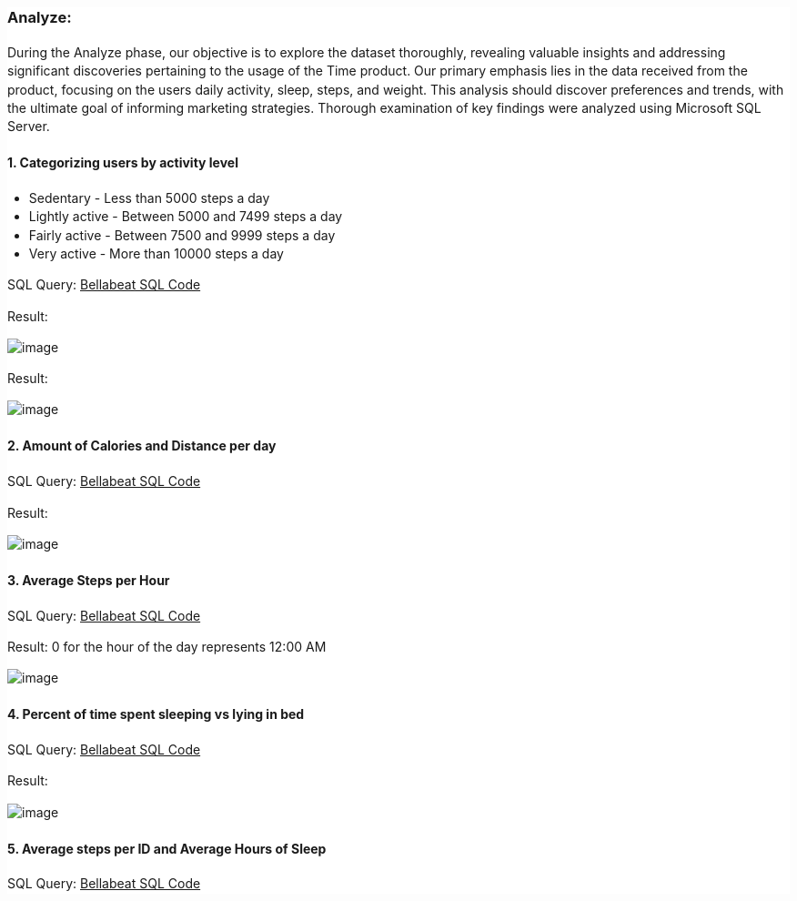 
### Analyze:

During the Analyze phase, our objective is to explore the dataset thoroughly, revealing valuable insights and addressing significant discoveries pertaining to the usage of the Time product. Our primary emphasis lies in the data received from the product, focusing on the users daily activity, sleep, steps, and weight. This analysis should discover preferences and trends, with the ultimate goal of informing marketing strategies. Thorough examination of key findings were analyzed using Microsoft SQL Server.

#### 1. Categorizing users by activity level
- Sedentary - Less than 5000 steps a day
- Lightly active - Between 5000 and 7499 steps a day
- Fairly active - Between 7500 and 9999 steps a day
- Very active - More than 10000 steps a day

SQL Query: [Bellabeat SQL Code](https://github.com/Nick-Sierra/SQL.BellaBeat/blob/main/SQL%20Code)

Result:

![image](https://github.com/Nick-Sierra/SQL.BellaBeat/assets/149681943/a4be5964-8e23-4f9c-9992-3cf3c8a37855)

Result: 

![image](https://github.com/Nick-Sierra/SQL.BellaBeat/assets/149681943/dc1396b6-932e-406c-83fc-70d067d63130)


#### 2. Amount of Calories and Distance per day 

SQL Query: [Bellabeat SQL Code](https://github.com/Nick-Sierra/SQL.BellaBeat/blob/main/SQL%20Code)

Result:

![image](https://github.com/Nick-Sierra/SQL.BellaBeat/assets/149681943/57da74e7-26c3-4dee-a337-307d3cd83961)


#### 3. Average Steps per Hour 

SQL Query: [Bellabeat SQL Code](https://github.com/Nick-Sierra/SQL.BellaBeat/blob/main/SQL%20Code)

Result: 0 for the hour of the day represents 12:00 AM

![image](https://github.com/Nick-Sierra/SQL.BellaBeat/assets/149681943/a782906a-f340-45df-9ca0-0871262e22c9)


#### 4. Percent of time spent sleeping vs lying in bed 

SQL Query: [Bellabeat SQL Code](https://github.com/Nick-Sierra/SQL.BellaBeat/blob/main/SQL%20Code)

Result:

![image](https://github.com/Nick-Sierra/SQL.BellaBeat/assets/149681943/ef944757-2890-4bce-ac8a-32c115d91eab)


#### 5. Average steps per ID and Average Hours of Sleep 

SQL Query: [Bellabeat SQL Code](https://github.com/Nick-Sierra/SQL.BellaBeat/blob/main/SQL%20Code)
